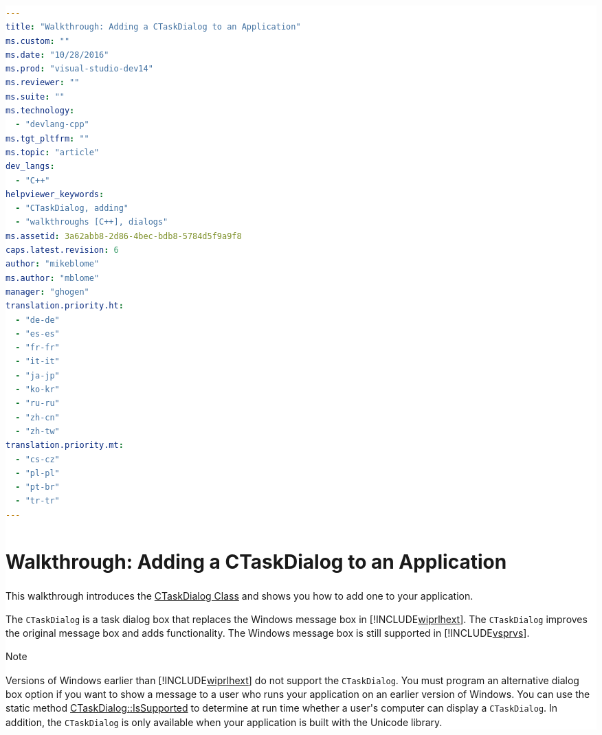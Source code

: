 ```yaml
---
title: "Walkthrough: Adding a CTaskDialog to an Application"
ms.custom: ""
ms.date: "10/28/2016"
ms.prod: "visual-studio-dev14"
ms.reviewer: ""
ms.suite: ""
ms.technology: 
  - "devlang-cpp"
ms.tgt_pltfrm: ""
ms.topic: "article"
dev_langs: 
  - "C++"
helpviewer_keywords: 
  - "CTaskDialog, adding"
  - "walkthroughs [C++], dialogs"
ms.assetid: 3a62abb8-2d86-4bec-bdb8-5784d5f9a9f8
caps.latest.revision: 6
author: "mikeblome"
ms.author: "mblome"
manager: "ghogen"
translation.priority.ht: 
  - "de-de"
  - "es-es"
  - "fr-fr"
  - "it-it"
  - "ja-jp"
  - "ko-kr"
  - "ru-ru"
  - "zh-cn"
  - "zh-tw"
translation.priority.mt: 
  - "cs-cz"
  - "pl-pl"
  - "pt-br"
  - "tr-tr"
---
```

# Walkthrough: Adding a CTaskDialog to an Application
This walkthrough introduces the [CTaskDialog Class](../mfc/reference/ctaskdialog-class.md) and shows you how to add one to your application.  
  
 The `CTaskDialog` is a task dialog box that replaces the Windows message box in [!INCLUDE[wiprlhext](../c-runtime-library/reference/includes/wiprlhext_md.md)]. The `CTaskDialog` improves the original message box and adds functionality. The Windows message box is still supported in [!INCLUDE[vsprvs](../assembler/masm/includes/vsprvs_md.md)].  
  
> [!NOTE]
>  Versions of Windows earlier than [!INCLUDE[wiprlhext](../c-runtime-library/reference/includes/wiprlhext_md.md)] do not support the `CTaskDialog`. You must program an alternative dialog box option if you want to show a message to a user who runs your application on an earlier version of Windows. You can use the static method [CTaskDialog::IsSupported](../mfc/reference/ctaskdialog-class.md#issupported) to determine at run time whether a user's computer can display a `CTaskDialog`. In addition, the `CTaskDialog` is only available when your application is built with the Unicode library.  
  